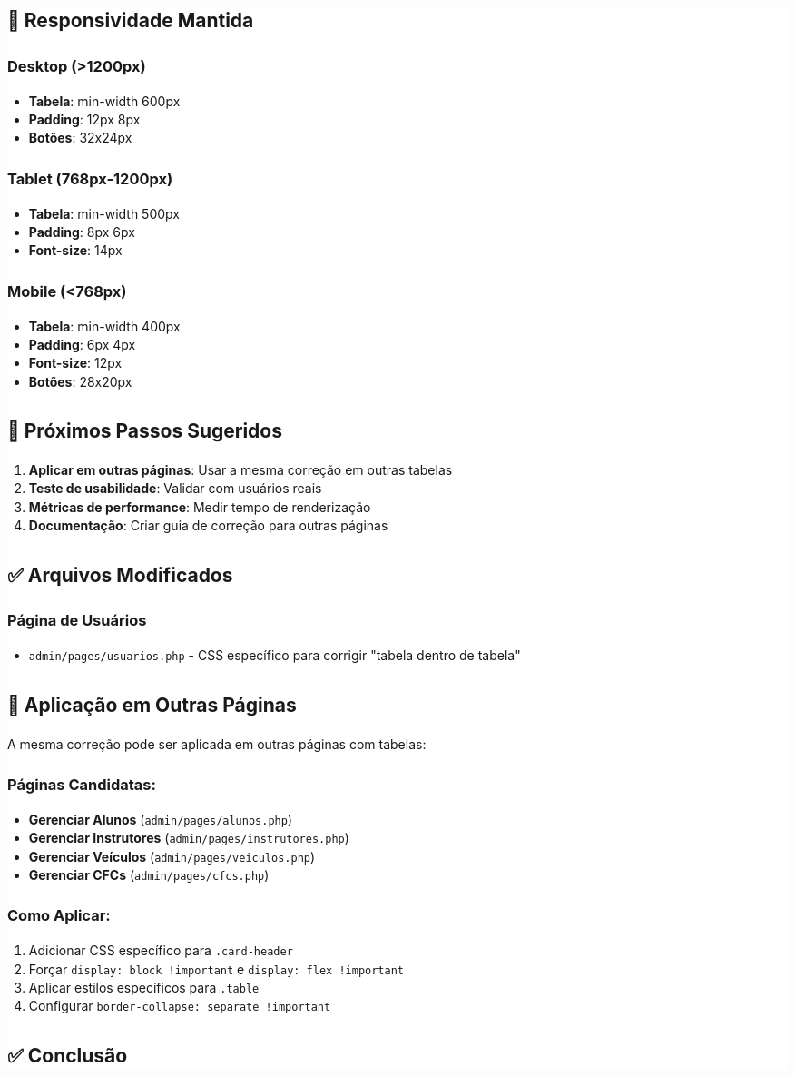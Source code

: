 ## 📱 Responsividade Mantida

### Desktop (>1200px)
- **Tabela**: min-width 600px
- **Padding**: 12px 8px
- **Botões**: 32x24px

### Tablet (768px-1200px)
- **Tabela**: min-width 500px
- **Padding**: 8px 6px
- **Font-size**: 14px

### Mobile (<768px)
- **Tabela**: min-width 400px
- **Padding**: 6px 4px
- **Font-size**: 12px
- **Botões**: 28x20px

## 🚀 Próximos Passos Sugeridos

1. **Aplicar em outras páginas**: Usar a mesma correção em outras tabelas
2. **Teste de usabilidade**: Validar com usuários reais
3. **Métricas de performance**: Medir tempo de renderização
4. **Documentação**: Criar guia de correção para outras páginas

## ✅ Arquivos Modificados

### Página de Usuários
- `admin/pages/usuarios.php` - CSS específico para corrigir "tabela dentro de tabela"

## 🔄 Aplicação em Outras Páginas

A mesma correção pode ser aplicada em outras páginas com tabelas:

### Páginas Candidatas:
- **Gerenciar Alunos** (`admin/pages/alunos.php`)
- **Gerenciar Instrutores** (`admin/pages/instrutores.php`)
- **Gerenciar Veículos** (`admin/pages/veiculos.php`)
- **Gerenciar CFCs** (`admin/pages/cfcs.php`)

### Como Aplicar:
1. Adicionar CSS específico para `.card-header`
2. Forçar `display: block !important` e `display: flex !important`
3. Aplicar estilos específicos para `.table`
4. Configurar `border-collapse: separate !important`

## ✅ Conclusão
